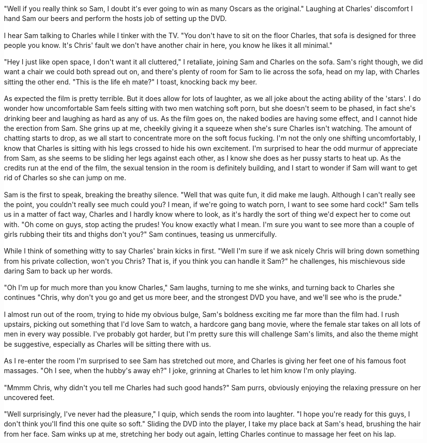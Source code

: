  "Well if you really think so Sam, I doubt it's ever going to win as many Oscars as the original." Laughing at Charles' discomfort I hand Sam our beers and perform the hosts job of setting up the DVD. 

 I hear Sam talking to Charles while I tinker with the TV. "You don't have to sit on the floor Charles, that sofa is designed for three people you know. It's Chris' fault we don't have another chair in here, you know he likes it all minimal." 

 "Hey I just like open space, I don't want it all cluttered," I retaliate, joining Sam and Charles on the sofa. Sam's right though, we did want a chair we could both spread out on, and there's plenty of room for Sam to lie across the sofa, head on my lap, with Charles sitting the other end. "This is the life eh mate?" I toast, knocking back my beer. 

 As expected the film is pretty terrible. But it does allow for lots of laughter, as we all joke about the acting ability of the 'stars'. I do wonder how uncomfortable Sam feels sitting with two men watching soft porn, but she doesn't seem to be phased, in fact she's drinking beer and laughing as hard as any of us. As the film goes on, the naked bodies are having some effect, and I cannot hide the erection from Sam. She grins up at me, cheekily giving it a squeeze when she's sure Charles isn't watching. The amount of chatting starts to drop, as we all start to concentrate more on the soft focus fucking. I'm not the only one shifting uncomfortably, I know that Charles is sitting with his legs crossed to hide his own excitement. I'm surprised to hear the odd murmur of appreciate from Sam, as she seems to be sliding her legs against each other, as I know she does as her pussy starts to heat up. As the credits run at the end of the film, the sexual tension in the room is definitely building, and I start to wonder if Sam will want to get rid of Charles so she can jump on me. 

 Sam is the first to speak, breaking the breathy silence. "Well that was quite fun, it did make me laugh. Although I can't really see the point, you couldn't really see much could you? I mean, if we're going to watch porn, I want to see some hard cock!" Sam tells us in a matter of fact way, Charles and I hardly know where to look, as it's hardly the sort of thing we'd expect her to come out with. "Oh come on guys, stop acting the prudes! You know exactly what I mean. I'm sure you want to see more than a couple of girls rubbing their tits and thighs don't you?" Sam continues, teasing us unmercifully. 

 While I think of something witty to say Charles' brain kicks in first. "Well I'm sure if we ask nicely Chris will bring down something from his private collection, won't you Chris? That is, if you think you can handle it Sam?" he challenges, his mischievous side daring Sam to back up her words. 

 "Oh I'm up for much more than you know Charles," Sam laughs, turning to me she winks, and turning back to Charles she continues "Chris, why don't you go and get us more beer, and the strongest DVD you have, and we'll see who is the prude." 

 I almost run out of the room, trying to hide my obvious bulge, Sam's boldness exciting me far more than the film had. I rush upstairs, picking out something that I'd love Sam to watch, a hardcore gang bang movie, where the female star takes on all lots of men in every way possible. I've probably got harder, but I'm pretty sure this will challenge Sam's limits, and also the theme might be suggestive, especially as Charles will be sitting there with us. 

 As I re-enter the room I'm surprised to see Sam has stretched out more, and Charles is giving her feet one of his famous foot massages. "Oh I see, when the hubby's away eh?" I joke, grinning at Charles to let him know I'm only playing. 

 "Mmmm Chris, why didn't you tell me Charles had such good hands?" Sam purrs, obviously enjoying the relaxing pressure on her uncovered feet. 

 "Well surprisingly, I've never had the pleasure," I quip, which sends the room into laughter. "I hope you're ready for this guys, I don't think you'll find this one quite so soft." Sliding the DVD into the player, I take my place back at Sam's head, brushing the hair from her face. Sam winks up at me, stretching her body out again, letting Charles continue to massage her feet on his lap. 
